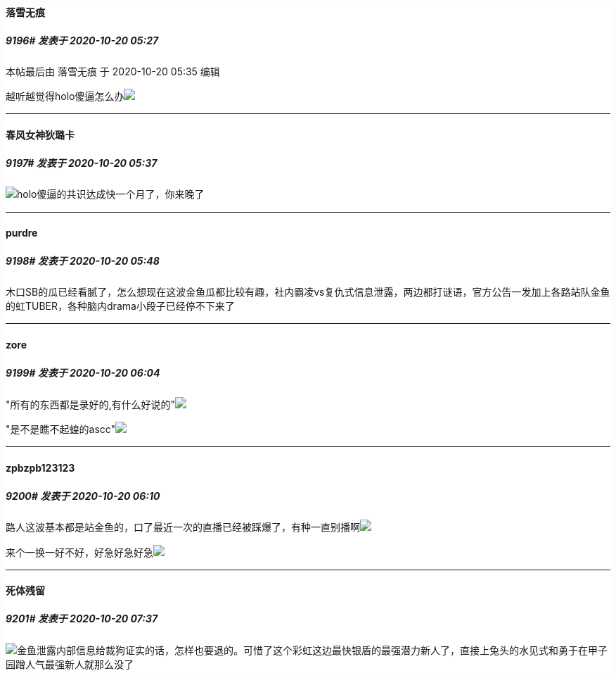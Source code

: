 ####  落雪无痕  
##### 9196#       发表于 2020-10-20 05:27


 本帖最后由 落雪无痕 于 2020-10-20 05:35 编辑 

越听越觉得holo傻逼怎么办<img src="https://static.saraba1st.com/image/smiley/face2017/067.png" referrerpolicy="no-referrer">


*****

####  春风女神狄璐卡  
##### 9197#       发表于 2020-10-20 05:37


<img src="https://static.saraba1st.com/image/smiley/face2017/047.png" referrerpolicy="no-referrer">holo傻逼的共识达成快一个月了，你来晚了


*****

####  purdre  
##### 9198#       发表于 2020-10-20 05:48


木口SB的瓜已经看腻了，怎么想现在这波金鱼瓜都比较有趣，社内霸凌vs复仇式信息泄露，两边都打谜语，官方公告一发加上各路站队金鱼的虹TUBER，各种脑内drama小段子已经停不下来了


*****

####  zore  
##### 9199#       发表于 2020-10-20 06:04


"所有的东西都是录好的,有什么好说的"<img src="https://static.saraba1st.com/image/smiley/face2017/067.png" referrerpolicy="no-referrer">

"是不是瞧不起蝗的ascc"<img src="https://static.saraba1st.com/image/smiley/face2017/067.png" referrerpolicy="no-referrer">


*****

####  zpbzpb123123  
##### 9200#       发表于 2020-10-20 06:10


路人这波基本都是站金鱼的，口了最近一次的直播已经被踩爆了，有种一直别播啊<img src="https://static.saraba1st.com/image/smiley/face2017/048.png" referrerpolicy="no-referrer">

来个一换一好不好，好急好急好急<img src="https://static.saraba1st.com/image/smiley/face2017/066.png" referrerpolicy="no-referrer">


*****

####  死体残留  
##### 9201#       发表于 2020-10-20 07:37


<img src="https://static.saraba1st.com/image/smiley/face2017/002.png" referrerpolicy="no-referrer">金鱼泄露内部信息给裁狗证实的话，怎样也要退的。可惜了这个彩虹这边最快银盾的最强潜力新人了，直接上兔头的水见式和勇于在甲子园蹭人气最强新人就那么没了
